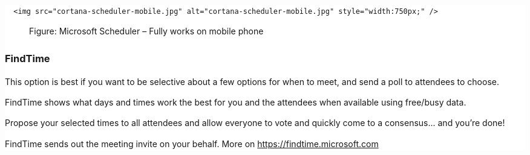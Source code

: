       <img src="cortana-scheduler-mobile.jpg" alt="cortana-scheduler-mobile.jpg" style="width:750px;" /> 
   </dt><dd>Figure: Microsoft Scheduler – Fully works on mobile phone​<br></dd></dl><h3 class="ssw15-rteElement-H3">​FindTi​me<br></h3><p>This option is best if you want to be selective about a few ​options for when to meet, and send a poll to attendees to choose.<br></p><p>FindTime shows what days and times work the best for you and the attendees when available using free/busy data.</p><p>Propose your selected times to all attendees and allow everyone to vote and quickly come to a consensus... and you’re done!</p><p>FindTime sends out the meeting invite on your behalf. More on <a href="https://findtime.microsoft.com/">https://findtime.microsoft.com</a><br></p><dl class="image"><dt> 